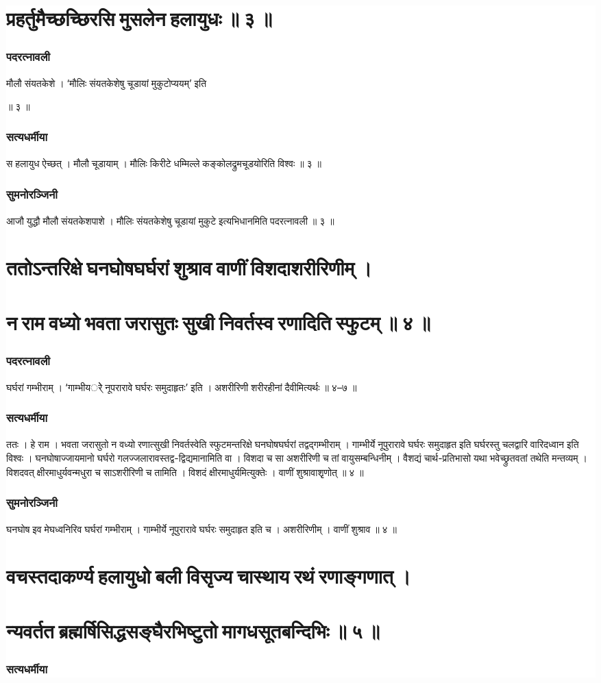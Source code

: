 # **प्रहर्तुमैच्छच्छिरसि मुसलेन हलायुधः ॥ ३ ॥**

### **पदरत्नावली**

मौलौ संयतकेशे । ‘मौलिः संयतकेशेषु चूडायां मुकुटोप्ययम्’ इति

॥ ३ ॥

### **सत्यधर्मीया**

स हलायुध ऐच्छत् । मौलौ चूडायाम् । मौलिः किरीटे धम्मिल्ले कङ्कोलद्रुमचूडयोरिति विश्वः ॥ ३ ॥

### **सुमनोरञ्जिनी**

आजौ युद्धौ मौलौ संयतकेशपाशे । मौलिः संयतकेशेषु चूडायां मुकुटे इत्यभिधानमिति पदरत्नावली ॥ ३ ॥

# **ततोऽन्तरिक्षे घनघोषघर्घरां शुश्राव वाणीं विशदाशरीरिणीम् ।**

# **न राम वध्यो भवता जरासुतः सुखी निवर्तस्व रणादिति स्फुटम् ॥ ४ ॥**

### **पदरत्नावली**

घर्घरां गम्भीराम् । ‘गाम्भीयर्ेे नूपरारावे घर्घरः समुदाहृतः’ इति । अशरीरिणी शरीरहीनां दैवीमित्यर्थः ॥ ४–७ ॥

### **सत्यधर्मीया**

ततः । हे राम । भवता जरासुतो न वध्यो रणात्सुखी निवर्तस्वेति स्फुटमन्तरिक्षे घनघोषघर्घरां तद्वद्गम्भीराम् । गाम्भीर्ये नूपुरारावे घर्घरः समुदाहृत इति घर्घरस्तु चलद्वारि वारिदध्वान इति विश्वः । घनघोषाज्जायमानो घर्घरो गलज्जलारावस्तद्व-द्विद्यमानामिति वा । विशदा च सा अशरीरिणी च तां वायुसम्बन्धिनीम् । वैशद्यं चार्थ-प्रतिभासो यथा भवेच्छ्रुतवतां तथेति मन्तव्यम् । विशदवत् क्षीरमाधुर्यवन्मधुरा च साऽशरीरिणी च तामिति । विशदं क्षीरमाधुर्यमित्युक्तेः । वाणीं शुश्रावाशृृणोत् ॥ ४ ॥

### **सुमनोरञ्जिनी**

घनघोष इव मेघध्वनिरिव घर्घरां गम्भीराम् । गाम्भीर्ये नूपुरारावे घर्घरः समुदाहृत इति च । अशरीरिणीम् । वाणीं शुश्राव ॥ ४ ॥

# **वचस्तदाकर्ण्य हलायुधो बली विसृज्य चास्थाय रथं रणाङ्गणात् ।**

# **न्यवर्तत ब्रह्मर्षिसिद्धसङ्घैरभिष्टुतो मागधसूतबन्दिभिः ॥ ५ ॥**

### **सत्यधर्मीया**
